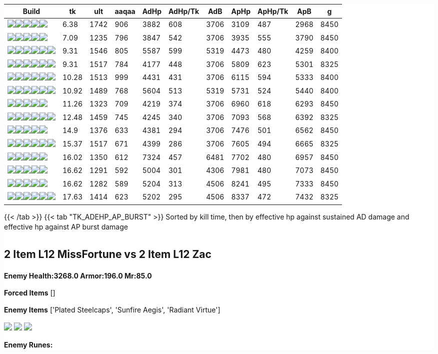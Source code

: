 



 Build |tk|ult|aaqaa|AdHp|AdHp/Tk|AdB|ApHp|ApHp/Tk|ApB|g
-|-|-|-|-|-|-|-|-|-|-
![](/item/6672.png)![](/item/223036.png)![](/item/1053.png)![](/item/1055.png)![](/item/3006.png)|6.38|1742|906|3882|608|3706|3109|487|2968|8450
![](/item/6672.png)![](/item/223091.png)![](/item/1053.png)![](/item/1055.png)![](/item/3006.png)|7.09|1235|796|3847|542|3706|3935|555|3790|8450
![](/item/6672.png)![](/item/226673.png)![](/item/1001.png)![](/item/1055.png)![](/item/1038.png)![](/item/1036.png)|9.31|1546|805|5587|599|5319|4473|480|4259|8400
![](/item/6672.png)![](/item/3156.png)![](/item/1001.png)![](/item/1053.png)![](/item/1055.png)![](/item/1037.png)|9.31|1517|784|4177|448|3706|5809|623|5301|8325
![](/item/223156.png)![](/item/223153.png)![](/item/1001.png)![](/item/1055.png)![](/item/1038.png)![](/item/1036.png)|10.28|1513|999|4431|431|3706|6115|594|5333|8400
![](/item/223091.png)![](/item/226673.png)![](/item/1001.png)![](/item/1055.png)![](/item/1038.png)![](/item/1036.png)|10.92|1489|768|5604|513|5319|5731|524|5440|8400
![](/item/223091.png)![](/item/223156.png)![](/item/1053.png)![](/item/1055.png)![](/item/3006.png)|11.26|1323|709|4219|374|3706|6960|618|6293|8450
![](/item/223091.png)![](/item/3156.png)![](/item/1001.png)![](/item/1053.png)![](/item/1055.png)![](/item/1037.png)|12.48|1459|745|4245|340|3706|7093|568|6392|8325
![](/item/223156.png)![](/item/223139.png)![](/item/1053.png)![](/item/1055.png)![](/item/3006.png)|14.9|1376|633|4381|294|3706|7476|501|6562|8450
![](/item/223139.png)![](/item/3156.png)![](/item/1001.png)![](/item/1053.png)![](/item/1055.png)![](/item/1037.png)|15.37|1517|671|4399|286|3706|7605|494|6665|8325
![](/item/223156.png)![](/item/223026.png)![](/item/1053.png)![](/item/1055.png)![](/item/3006.png)|16.02|1350|612|7324|457|6481|7702|480|6957|8450
![](/item/223156.png)![](/item/6035.png)![](/item/1053.png)![](/item/1055.png)![](/item/3006.png)|16.62|1291|592|5004|301|4306|7981|480|7073|8450
![](/item/223156.png)![](/item/226035.png)![](/item/1053.png)![](/item/1055.png)![](/item/3006.png)|16.62|1282|589|5204|313|4506|8241|495|7333|8450
![](/item/226035.png)![](/item/3156.png)![](/item/1001.png)![](/item/1053.png)![](/item/1055.png)![](/item/1037.png)|17.63|1414|623|5202|295|4506|8337|472|7432|8325
{{< /tab >}}
{{< tab "TK_ADEHP_AP_BURST" >}}
Sorted by kill time, then by effective hp against sustained AD damage and effective hp against AP burst damage
## 2 Item L12 MissFortune vs 2 Item L12 Zac

**Enemy Health:3268.0 Armor:196.0 Mr:85.0**


**Forced Items** []








**Enemy Items** ['Plated Steelcaps', 'Sunfire Aegis', 'Radiant Virtue']





![](/item/223047.png)
![](/item/223068.png)
![](/item/226667.png)



**Enemy Runes:**





